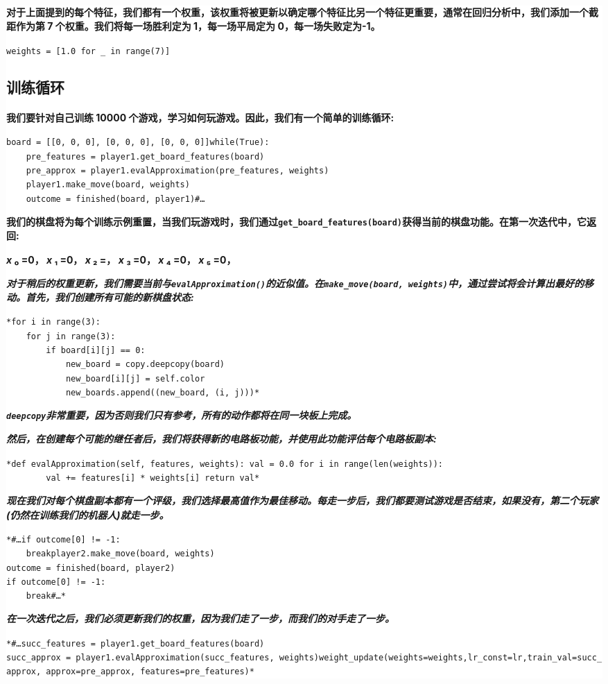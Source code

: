 **对于上面提到的每个特征，我们都有一个权重，该权重将被更新以确定哪个特征比另一个特征更重要，通常在回归分析中，我们添加一个截距作为第 7 个权重。我们将每一场胜利定为 1，每一场平局定为 0，每一场失败定为-1。**

```
weights = [1.0 for _ in range(7)]
```

## ****训练循环****

**我们要针对自己训练 10000 个游戏，学习如何玩游戏。因此，我们有一个简单的训练循环:**

```
board = [[0, 0, 0], [0, 0, 0], [0, 0, 0]]while(True):
    pre_features = player1.get_board_features(board)
    pre_approx = player1.evalApproximation(pre_features, weights)
    player1.make_move(board, weights)
    outcome = finished(board, player1)#…
```

**我们的棋盘将为每个训练示例重置，当我们玩游戏时，我们通过`get_board_features(board)`获得当前的棋盘功能。在第一次迭代中，它返回:**

*****x*** ₀ **=0， *x*** ₁ **=0， *x*** ₂ **=， *x*** ₃ **=0， *x*** ₄ **=0， *x*** ₅ **=0，****

***对于稍后的权重更新，我们需要当前与`evalApproximation()`的近似值。在`make_move(board, weights)`中，通过尝试将会计算出最好的移动。首先，我们创建所有可能的新棋盘状态:***

```
*for i in range(3):
    for j in range(3):
        if board[i][j] == 0:
            new_board = copy.deepcopy(board)
            new_board[i][j] = self.color 
            new_boards.append((new_board, (i, j)))*
```

***`deepcopy`非常重要，因为否则我们只有参考，所有的动作都将在同一块板上完成。***

***然后，在创建每个可能的继任者后，我们将获得新的电路板功能，并使用此功能评估每个电路板副本:***

```
*def evalApproximation(self, features, weights): val = 0.0 for i in range(len(weights)):
        val += features[i] * weights[i] return val*
```

***现在我们对每个棋盘副本都有一个评级，我们选择最高值作为最佳移动。每走一步后，我们都要测试游戏是否结束，如果没有，第二个玩家(仍然在训练我们的机器人)就走一步。***

```
*#…if outcome[0] != -1:
    breakplayer2.make_move(board, weights)
outcome = finished(board, player2)
if outcome[0] != -1:
    break#…*
```

***在一次迭代之后，我们必须更新我们的权重，因为我们走了一步，而我们的对手走了一步。***

```
*#…succ_features = player1.get_board_features(board)
succ_approx = player1.evalApproximation(succ_features, weights)weight_update(weights=weights,lr_const=lr,train_val=succ_approx, approx=pre_approx, features=pre_features)*
```
